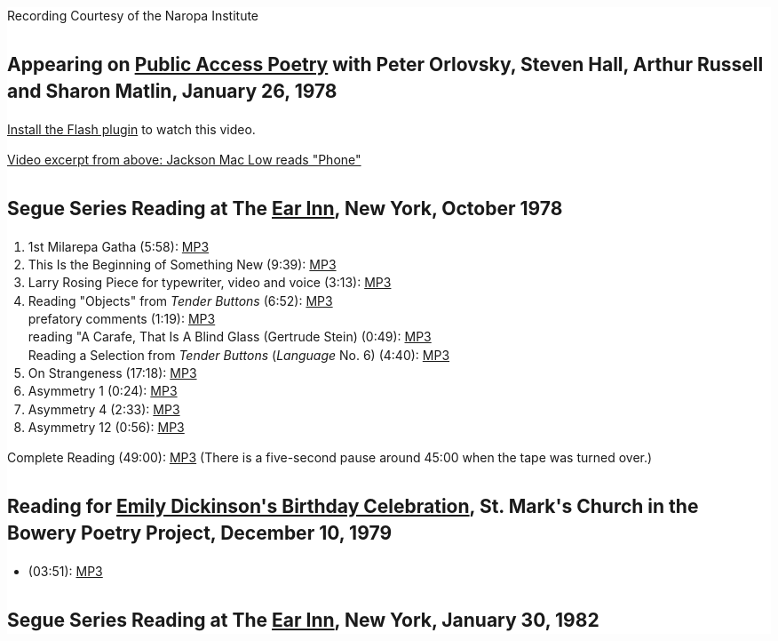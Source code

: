 Recording Courtesy of the Naropa Institute

Appearing on [Public Access Poetry](http://writing.upenn.edu/pennsound/x/PAP.php) with Peter Orlovsky, Steven Hall, Arthur Russell and Sharon Matlin, January 26, 1978
----------------------------------------------------------------------------------------------------------------------------------------------------------------------

[Install the Flash plugin](http://get.adobe.com/flashplayer/) to watch this video.

[Video excerpt from above: Jackson Mac Low reads "Phone"](http://www.youtube.com/watch?v=JLWujEmqwgM)

Segue Series Reading at The [Ear Inn](http://writing.upenn.edu/pennsound/x/Ear-Inn.html), New York, October 1978
----------------------------------------------------------------------------------------------------------------

1.  1st Milarepa Gatha (5:58): [MP3](http://media.sas.upenn.edu/pennsound/authors/Mac-Low/segue-78/Mac-Low-Jackson_01_1st-Milarepa-Gatha_Segue-Series_Ear-Inn_10-78.mp3)
2.  This Is the Beginning of Something New (9:39): [MP3](http://media.sas.upenn.edu/pennsound/authors/Mac-Low/segue-78/Mac-Low-Jackson_02_This-Is-the-Beginning-of-Something_New_Segue-Series_Ear-Inn_10-78.mp3)
3.  Larry Rosing Piece for typewriter, video and voice (3:13): [MP3](http://media.sas.upenn.edu/pennsound/authors/Mac-Low/segue-78/Mac-Low-Jackson_03_Larry-Rosing-Piece-for-Typewriter-Video-and-Voice_Segue-Series_Ear-Inn_10-78.mp3)
4.  Reading "Objects" from *Tender Buttons* (6:52): [MP3](http://media.sas.upenn.edu/pennsound/authors/Mac-Low/segue-78/Mac-Low-Jackson_04_Reading-Objects-from-Tender-Buttons_Segue-Series_Ear-Inn_10-78.mp3)  
    prefatory comments (1:19): [MP3](http://media.sas.upenn.edu/pennsound/authors/Mac-Low/segue-78/Mac-Low-Jackson_04a_prefatory-comments_Segue-Series_Ear-Inn_10-78.mp3)  
    reading "A Carafe, That Is A Blind Glass (Gertrude Stein) (0:49): [MP3](http://media.sas.upenn.edu/pennsound/authors/Mac-Low/segue-78/Mac-Low-Jackson_04b_A-Carafe-That-Is-A-Blind-Glass_Segue-Series_Ear-Inn_10-78.mp3)  
    Reading a Selection from *Tender Buttons* (*Language* No. 6) (4:40): [MP3](http://media.sas.upenn.edu/pennsound/authors/Mac-Low/segue-78/Mac-Low-Jackson_04c_Reading-a-Selection-from-Tender-Buttons_Segue-Series_Ear-Inn_10-78.mp3)
5.  On Strangeness (17:18): [MP3](http://media.sas.upenn.edu/pennsound/authors/Mac-Low/segue-78/Mac-Low-Jackson_06_On-Strangeness_Segue-Series_Ear-Inn_10-78.mp3)
6.  Asymmetry 1 (0:24): [MP3](http://media.sas.upenn.edu/pennsound/authors/Mac-Low/segue-78/Mac-Low-Jackson_07_Asymmetry-1_Segue-Series_Ear-Inn_10-78.mp3)
7.  Asymmetry 4 (2:33): [MP3](http://media.sas.upenn.edu/pennsound/authors/Mac-Low/segue-78/Mac-Low-Jackson_08_Asymmetry-4_Segue-Series_Ear-Inn_10-78.mp3)
8.  Asymmetry 12 (0:56): [MP3](http://media.sas.upenn.edu/pennsound/authors/Mac-Low/segue-78/Mac-Low-Jackson_09_Asymmetry-12_Segue-Series_Ear-Inn_10-78.mp3)

Complete Reading (49:00): [MP3](http://media.sas.upenn.edu/pennsound/authors/Mac-Low/Mac-Low-Jackson_Complete-Recording_Segue-Series-at-Ear-Inn_New-York_10-78.mp3) (There is a five-second pause around 45:00 when the tape was turned over.)

Reading for [Emily Dickinson's Birthday Celebration](Dickinson-Birthday.php), St. Mark's Church in the Bowery Poetry Project, December 10, 1979
-----------------------------------------------------------------------------------------------------------------------------------------------

-   (03:51): [MP3](https://media.sas.upenn.edu/pennsound/authors/Mac-Low/MacLow-Jackson_Dickinson-Birthday-Part-1_St-Marks_12-10-79.mp3)

Segue Series Reading at The [Ear Inn](http://writing.upenn.edu/pennsound/x/Ear-Inn.html), New York, January 30, 1982
--------------------------------------------------------------------------------------------------------------------
